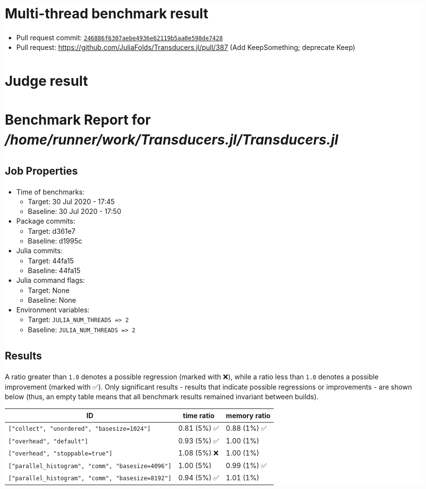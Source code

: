 # Multi-thread benchmark result

* Pull request commit: [`246886f6307aebe4936e62119b5aa0e598de7428`](https://github.com/JuliaFolds/Transducers.jl/commit/246886f6307aebe4936e62119b5aa0e598de7428)
* Pull request: <https://github.com/JuliaFolds/Transducers.jl/pull/387> (Add KeepSomething; deprecate Keep)

# Judge result
# Benchmark Report for */home/runner/work/Transducers.jl/Transducers.jl*

## Job Properties
* Time of benchmarks:
    - Target: 30 Jul 2020 - 17:45
    - Baseline: 30 Jul 2020 - 17:50
* Package commits:
    - Target: d361e7
    - Baseline: d1995c
* Julia commits:
    - Target: 44fa15
    - Baseline: 44fa15
* Julia command flags:
    - Target: None
    - Baseline: None
* Environment variables:
    - Target: `JULIA_NUM_THREADS => 2`
    - Baseline: `JULIA_NUM_THREADS => 2`

## Results
A ratio greater than `1.0` denotes a possible regression (marked with :x:), while a ratio less
than `1.0` denotes a possible improvement (marked with :white_check_mark:). Only significant results - results
that indicate possible regressions or improvements - are shown below (thus, an empty table means that all
benchmark results remained invariant between builds).

| ID                                                  | time ratio                   | memory ratio                 |
|-----------------------------------------------------|------------------------------|------------------------------|
| `["collect", "unordered", "basesize=1024"]`         | 0.81 (5%) :white_check_mark: | 0.88 (1%) :white_check_mark: |
| `["overhead", "default"]`                           | 0.93 (5%) :white_check_mark: |                   1.00 (1%)  |
| `["overhead", "stoppable=true"]`                    |                1.08 (5%) :x: |                   1.00 (1%)  |
| `["parallel_histogram", "comm", "basesize=4096"]`   |                   1.00 (5%)  | 0.99 (1%) :white_check_mark: |
| `["parallel_histogram", "comm", "basesize=8192"]`   | 0.94 (5%) :white_check_mark: |                   1.01 (1%)  |
